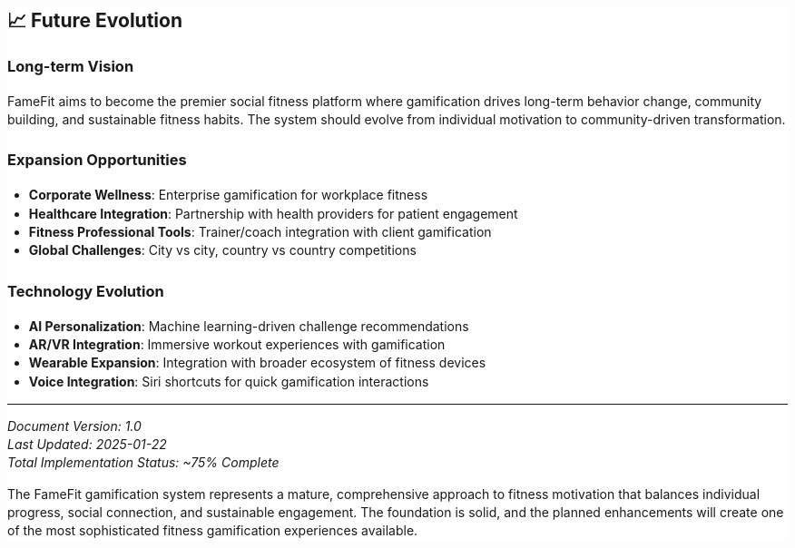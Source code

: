
## 📈 Future Evolution

### **Long-term Vision**

FameFit aims to become the premier social fitness platform where gamification drives long-term behavior change, community building, and sustainable fitness habits. The system should evolve from individual motivation to community-driven transformation.

### **Expansion Opportunities**

- **Corporate Wellness**: Enterprise gamification for workplace fitness
- **Healthcare Integration**: Partnership with health providers for patient engagement
- **Fitness Professional Tools**: Trainer/coach integration with client gamification
- **Global Challenges**: City vs city, country vs country competitions

### **Technology Evolution**

- **AI Personalization**: Machine learning-driven challenge recommendations
- **AR/VR Integration**: Immersive workout experiences with gamification
- **Wearable Expansion**: Integration with broader ecosystem of fitness devices
- **Voice Integration**: Siri shortcuts for quick gamification interactions

---

*Document Version: 1.0*  
*Last Updated: 2025-01-22*  
*Total Implementation Status: ~75% Complete*

The FameFit gamification system represents a mature, comprehensive approach to fitness motivation that balances individual progress, social connection, and sustainable engagement. The foundation is solid, and the planned enhancements will create one of the most sophisticated fitness gamification experiences available.
